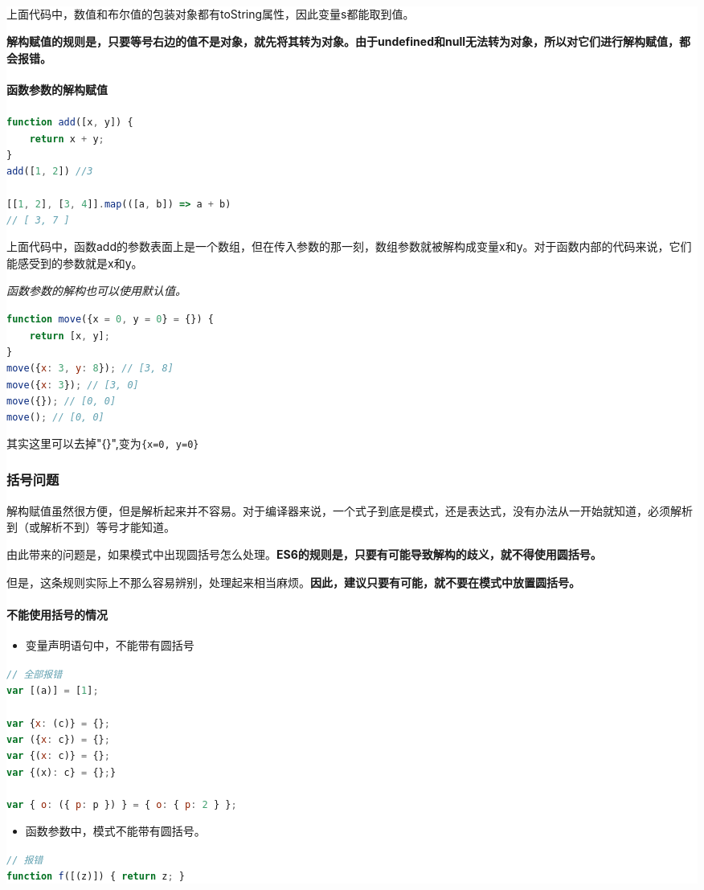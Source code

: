 上面代码中，数值和布尔值的包装对象都有toString属性，因此变量s都能取到值。

**解构赋值的规则是，只要等号右边的值不是对象，就先将其转为对象。由于undefined和null无法转为对象，所以对它们进行解构赋值，都会报错。**

#### 函数参数的解构赋值

```js
function add([x, y]) {
    return x + y;
}
add([1, 2]) //3

[[1, 2], [3, 4]].map(([a, b]) => a + b)
// [ 3, 7 ]
```

上面代码中，函数add的参数表面上是一个数组，但在传入参数的那一刻，数组参数就被解构成变量x和y。对于函数内部的代码来说，它们能感受到的参数就是x和y。

_函数参数的解构也可以使用默认值。_

```js
function move({x = 0, y = 0} = {}) {
    return [x, y];
}
move({x: 3, y: 8}); // [3, 8]
move({x: 3}); // [3, 0]
move({}); // [0, 0]
move(); // [0, 0]
```

其实这里可以去掉"{}",变为`{x=0, y=0}`

### 括号问题
解构赋值虽然很方便，但是解析起来并不容易。对于编译器来说，一个式子到底是模式，还是表达式，没有办法从一开始就知道，必须解析到（或解析不到）等号才能知道。

由此带来的问题是，如果模式中出现圆括号怎么处理。**ES6的规则是，只要有可能导致解构的歧义，就不得使用圆括号。**

但是，这条规则实际上不那么容易辨别，处理起来相当麻烦。**因此，建议只要有可能，就不要在模式中放置圆括号。**

#### 不能使用括号的情况
- 变量声明语句中，不能带有圆括号

```js
// 全部报错
var [(a)] = [1];

var {x: (c)} = {};
var ({x: c}) = {};
var {(x: c)} = {};
var {(x): c} = {};}

var { o: ({ p: p }) } = { o: { p: 2 } };
```

- 函数参数中，模式不能带有圆括号。

```js
// 报错
function f([(z)]) { return z; }
```
